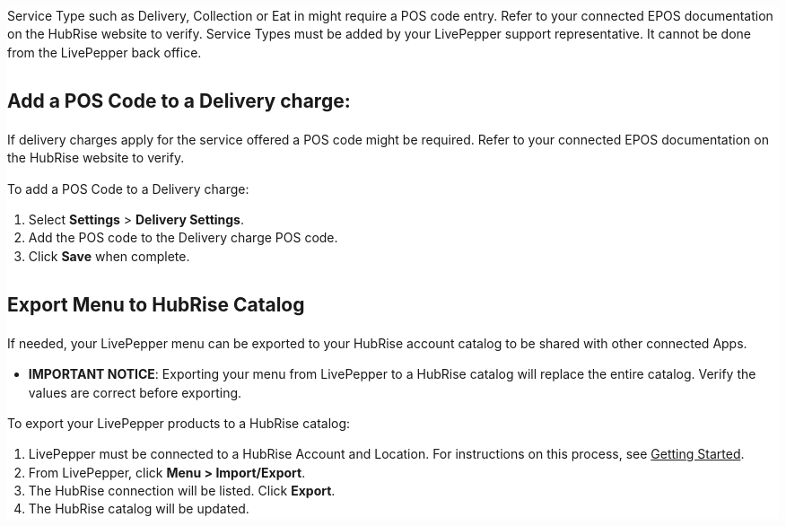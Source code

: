Service Type such as Delivery, Collection or Eat in might require a POS code entry. Refer to your connected EPOS documentation on the HubRise website to verify. Service Types must be added by your LivePepper support representative. It cannot be done from the LivePepper back office.

## Add a POS Code to a Delivery charge:

If delivery charges apply for the service offered a POS code might be required. Refer to your connected EPOS documentation on the HubRise website to verify.

To add a POS Code to a Delivery charge:

1. Select **Settings** > **Delivery Settings**.
2. Add the POS code to the Delivery charge POS code.
3. Click **Save** when complete.

<video controls title="Add POS to Delivery Method">
  <source src="../images/025-delivery-method-add-pos.webm" type="video/webm"/>
</video>

## Export Menu to HubRise Catalog

If needed, your LivePepper menu can be exported to your HubRise account catalog to be shared with other connected Apps.

- **IMPORTANT NOTICE**: Exporting your menu from LivePepper to a HubRise catalog will replace the entire catalog. Verify the values are correct before exporting.

To export your LivePepper products to a HubRise catalog:

1. LivePepper must be connected to a HubRise Account and Location. For instructions on this process, see [Getting Started](/apps/livepepper/getting-started/).
2. From LivePepper, click **Menu > Import/Export**.
3. The HubRise connection will be listed. Click **Export**.
4. The HubRise catalog will be updated.

<video controls title="Export to HubRise Catalog">
  <source src="../images/006-export-to-hubrise-catalog.webm" type="video/webm"/>
</video>
